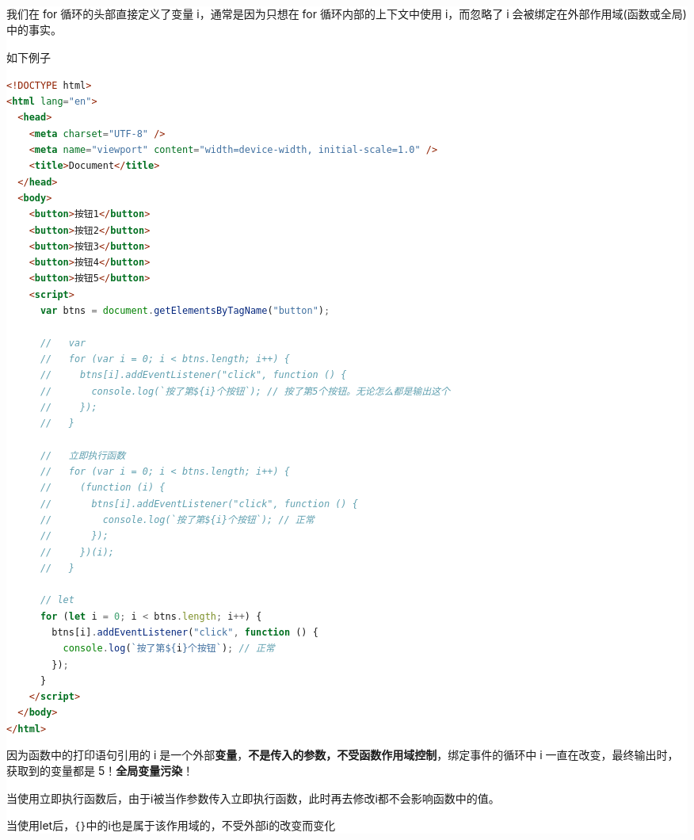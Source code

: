 我们在 for 循环的头部直接定义了变量 i，通常是因为只想在 for 循环内部的上下文中使用 i，而忽略了 i 会被绑定在外部作用域(函数或全局)中的事实。

如下例子

```html
<!DOCTYPE html>
<html lang="en">
  <head>
    <meta charset="UTF-8" />
    <meta name="viewport" content="width=device-width, initial-scale=1.0" />
    <title>Document</title>
  </head>
  <body>
    <button>按钮1</button>
    <button>按钮2</button>
    <button>按钮3</button>
    <button>按钮4</button>
    <button>按钮5</button>
    <script>
      var btns = document.getElementsByTagName("button");

      //   var
      //   for (var i = 0; i < btns.length; i++) {
      //     btns[i].addEventListener("click", function () {
      //       console.log(`按了第${i}个按钮`); // 按了第5个按钮。无论怎么都是输出这个
      //     });
      //   }

      //   立即执行函数
      //   for (var i = 0; i < btns.length; i++) {
      //     (function (i) {
      //       btns[i].addEventListener("click", function () {
      //         console.log(`按了第${i}个按钮`); // 正常
      //       });
      //     })(i);
      //   }

      // let
      for (let i = 0; i < btns.length; i++) {
        btns[i].addEventListener("click", function () {
          console.log(`按了第${i}个按钮`); // 正常
        });
      }
    </script>
  </body>
</html>

```

因为函数中的打印语句引用的 i 是一个外部**变量**，**不是传入的参数，不受函数作用域控制**，绑定事件的循环中 i 一直在改变，最终输出时，获取到的变量都是 5！**全局变量污染**！

当使用立即执行函数后，由于i被当作参数传入立即执行函数，此时再去修改i都不会影响函数中的值。

当使用let后，`{}`中的i也是属于该作用域的，不受外部i的改变而变化
